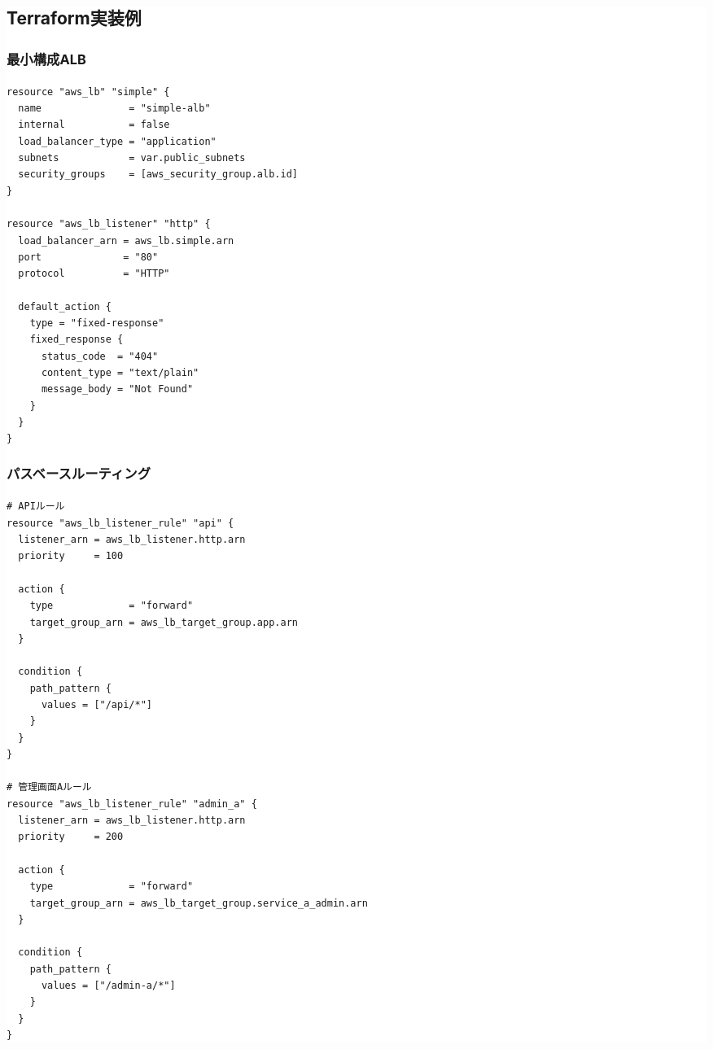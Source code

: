 ## Terraform実装例

### 最小構成ALB
```hcl
resource "aws_lb" "simple" {
  name               = "simple-alb"
  internal           = false
  load_balancer_type = "application"
  subnets            = var.public_subnets
  security_groups    = [aws_security_group.alb.id]
}

resource "aws_lb_listener" "http" {
  load_balancer_arn = aws_lb.simple.arn
  port              = "80"
  protocol          = "HTTP"

  default_action {
    type = "fixed-response"
    fixed_response {
      status_code  = "404"
      content_type = "text/plain"
      message_body = "Not Found"
    }
  }
}
```

### パスベースルーティング
```hcl
# APIルール
resource "aws_lb_listener_rule" "api" {
  listener_arn = aws_lb_listener.http.arn
  priority     = 100

  action {
    type             = "forward"
    target_group_arn = aws_lb_target_group.app.arn
  }

  condition {
    path_pattern {
      values = ["/api/*"]
    }
  }
}

# 管理画面Aルール
resource "aws_lb_listener_rule" "admin_a" {
  listener_arn = aws_lb_listener.http.arn
  priority     = 200

  action {
    type             = "forward"
    target_group_arn = aws_lb_target_group.service_a_admin.arn
  }

  condition {
    path_pattern {
      values = ["/admin-a/*"]
    }
  }
}
```